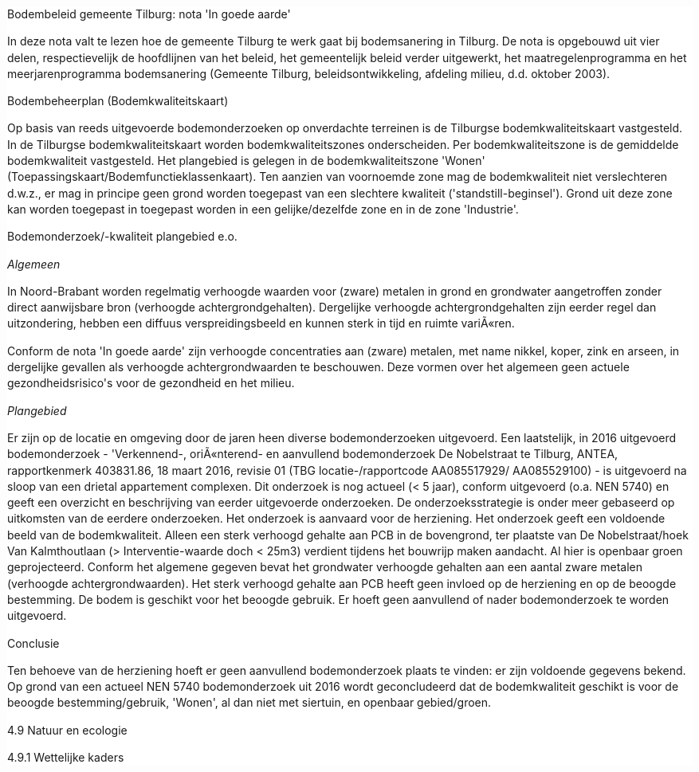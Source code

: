 Bodembeleid gemeente Tilburg: nota 'In goede aarde'

In deze nota valt te lezen hoe de gemeente Tilburg te werk gaat bij bodemsanering in Tilburg. De nota is opgebouwd uit vier delen, respectievelijk de hoofdlijnen van het beleid, het gemeentelijk beleid verder uitgewerkt, het maatregelenprogramma en het meerjarenprogramma bodemsanering (Gemeente Tilburg, beleidsontwikkeling, afdeling milieu, d.d. oktober 2003\).

Bodembeheerplan (Bodemkwaliteitskaart)

Op basis van reeds uitgevoerde bodemonderzoeken op onverdachte terreinen is de Tilburgse bodemkwaliteitskaart vastgesteld. In de Tilburgse bodemkwaliteitskaart worden bodemkwaliteitszones onderscheiden. Per bodemkwaliteitszone is de gemiddelde bodemkwaliteit vastgesteld. Het plangebied is gelegen in de bodemkwaliteitszone 'Wonen' (Toepassingskaart/Bodemfunctieklassenkaart). Ten aanzien van voornoemde zone mag de bodemkwaliteit niet verslechteren d.w.z., er mag in principe geen grond worden toegepast van een slechtere kwaliteit ('standstill\-beginsel'). Grond uit deze zone kan worden toegepast in toegepast worden in een gelijke/dezelfde zone en in de zone 'Industrie'.

Bodemonderzoek/\-kwaliteit plangebied e.o.

*Algemeen*

In Noord\-Brabant worden regelmatig verhoogde waarden voor (zware) metalen in grond en grondwater aangetroffen zonder direct aanwijsbare bron (verhoogde achtergrondgehalten). Dergelijke verhoogde achtergrondgehalten zijn eerder regel dan uitzondering, hebben een diffuus verspreidingsbeeld en kunnen sterk in tijd en ruimte variÃ«ren.

Conform de nota 'In goede aarde' zijn verhoogde concentraties aan (zware) metalen, met name nikkel, koper, zink en arseen, in dergelijke gevallen als verhoogde achtergrondwaarden te beschouwen. Deze vormen over het algemeen geen actuele gezondheidsrisico's voor de gezondheid en het milieu.

*Plangebied*

Er zijn op de locatie en omgeving door de jaren heen diverse bodemonderzoeken uitgevoerd. Een laatstelijk, in 2016 uitgevoerd bodemonderzoek \- 'Verkennend\-, oriÃ«nterend\- en aanvullend bodemonderzoek De Nobelstraat te Tilburg, ANTEA, rapportkenmerk 403831\.86, 18 maart 2016, revisie 01 (TBG locatie\-/rapportcode AA085517929/ AA085529100\) \- is uitgevoerd na sloop van een drietal appartement complexen. Dit onderzoek is nog actueel (\< 5 jaar), conform uitgevoerd (o.a. NEN 5740\) en geeft een overzicht en beschrijving van eerder uitgevoerde onderzoeken. De onderzoeksstrategie is onder meer gebaseerd op uitkomsten van de eerdere onderzoeken. Het onderzoek is aanvaard voor de herziening. Het onderzoek geeft een voldoende beeld van de bodemkwaliteit. Alleen een sterk verhoogd gehalte aan PCB in de bovengrond, ter plaatste van De Nobelstraat/hoek Van Kalmthoutlaan (\> Interventie\-waarde doch \< 25m3\) verdient tijdens het bouwrijp maken aandacht. Al hier is openbaar groen geprojecteerd. Conform het algemene gegeven bevat het grondwater verhoogde gehalten aan een aantal zware metalen (verhoogde achtergrondwaarden). Het sterk verhoogd gehalte aan PCB heeft geen invloed op de herziening en op de beoogde bestemming. De bodem is geschikt voor het beoogde gebruik. Er hoeft geen aanvullend of nader bodemonderzoek te worden uitgevoerd.

Conclusie

Ten behoeve van de herziening hoeft er geen aanvullend bodemonderzoek plaats te vinden: er zijn voldoende gegevens bekend. Op grond van een actueel NEN 5740 bodemonderzoek uit 2016 wordt geconcludeerd dat de bodemkwaliteit geschikt is voor de beoogde bestemming/gebruik, 'Wonen', al dan niet met siertuin, en openbaar gebied/groen.

4\.9 Natuur en ecologie

4\.9\.1 Wettelijke kaders
